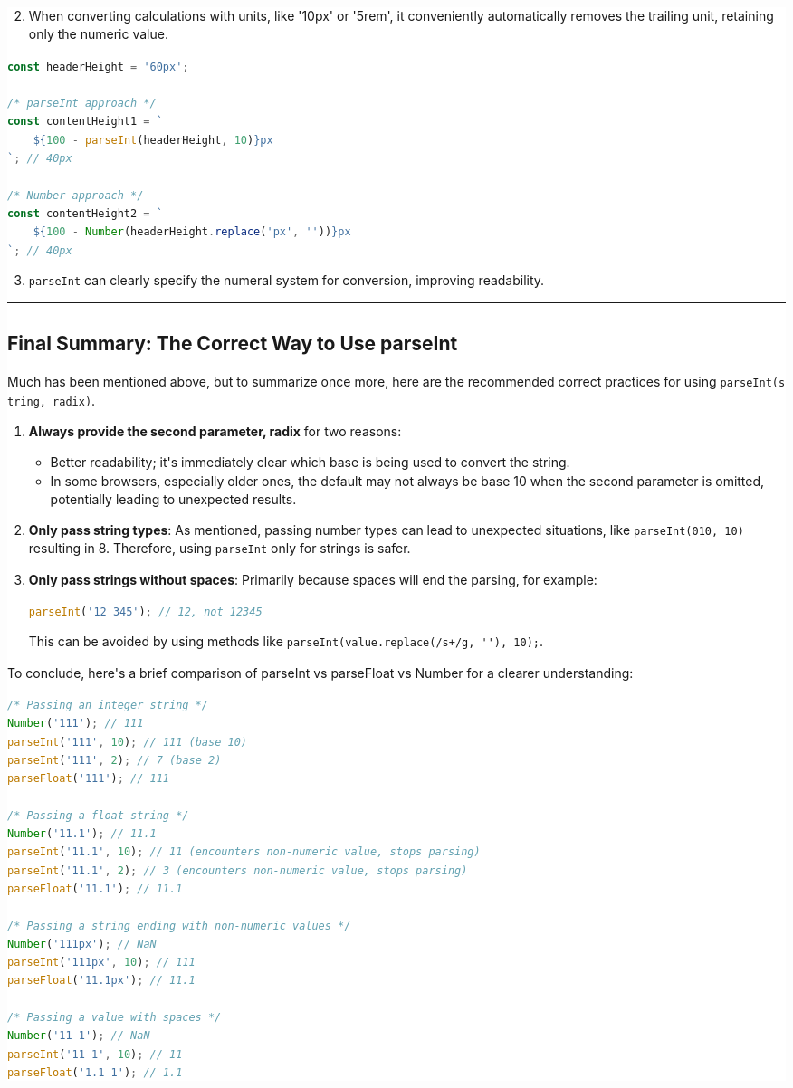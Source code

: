 2. When converting calculations with units, like '10px' or '5rem', it conveniently automatically removes the trailing unit, retaining only the numeric value.

```javascript
const headerHeight = '60px';

/* parseInt approach */
const contentHeight1 = `
    ${100 - parseInt(headerHeight, 10)}px
`; // 40px

/* Number approach */
const contentHeight2 = `
    ${100 - Number(headerHeight.replace('px', ''))}px
`; // 40px
```

3. `parseInt` can clearly specify the numeral system for conversion, improving readability.

---

## Final Summary: The Correct Way to Use parseInt

Much has been mentioned above, but to summarize once more, here are the recommended correct practices for using `parseInt(string, radix)`.

1. **Always provide the second parameter, radix** for two reasons:

   - Better readability; it's immediately clear which base is being used to convert the string.
   - In some browsers, especially older ones, the default may not always be base 10 when the second parameter is omitted, potentially leading to unexpected results.

2. **Only pass string types**: As mentioned, passing number types can lead to unexpected situations, like `parseInt(010, 10)` resulting in 8. Therefore, using `parseInt` only for strings is safer.

3. **Only pass strings without spaces**: Primarily because spaces will end the parsing, for example:
   ```javascript
   parseInt('12 345'); // 12, not 12345
   ```
   This can be avoided by using methods like `parseInt(value.replace(/s+/g, ''), 10);`.

To conclude, here's a brief comparison of parseInt vs parseFloat vs Number for a clearer understanding:

```javascript
/* Passing an integer string */
Number('111'); // 111
parseInt('111', 10); // 111 (base 10)
parseInt('111', 2); // 7 (base 2)
parseFloat('111'); // 111

/* Passing a float string */
Number('11.1'); // 11.1
parseInt('11.1', 10); // 11 (encounters non-numeric value, stops parsing)
parseInt('11.1', 2); // 3 (encounters non-numeric value, stops parsing)
parseFloat('11.1'); // 11.1

/* Passing a string ending with non-numeric values */
Number('111px'); // NaN
parseInt('111px', 10); // 111
parseFloat('11.1px'); // 11.1

/* Passing a value with spaces */
Number('11 1'); // NaN
parseInt('11 1', 10); // 11
parseFloat('1.1 1'); // 1.1

```